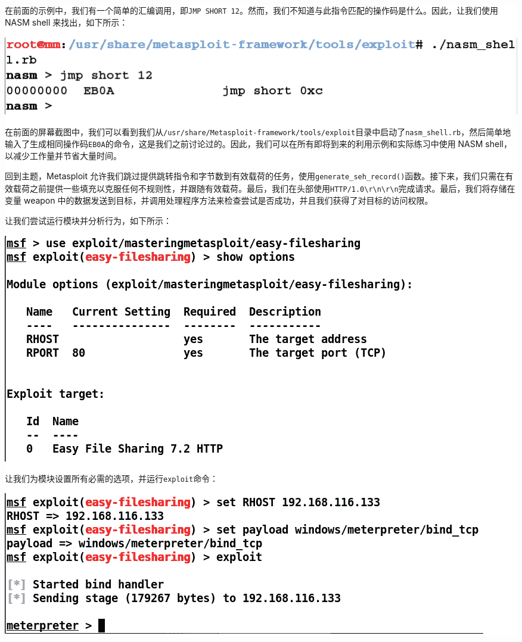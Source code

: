 在前面的示例中，我们有一个简单的汇编调用，即`JMP SHORT 12`。然而，我们不知道与此指令匹配的操作码是什么。因此，让我们使用 NASM shell 来找出，如下所示：

![](img/6f8fe2cf-7991-429b-aaeb-734accd15ea4.png)

在前面的屏幕截图中，我们可以看到我们从`/usr/share/Metasploit-framework/tools/exploit`目录中启动了`nasm_shell.rb`，然后简单地输入了生成相同操作码`EB0A`的命令，这是我们之前讨论过的。因此，我们可以在所有即将到来的利用示例和实际练习中使用 NASM shell，以减少工作量并节省大量时间。

回到主题，Metasploit 允许我们跳过提供跳转指令和字节数到有效载荷的任务，使用`generate_seh_record()`函数。接下来，我们只需在有效载荷之前提供一些填充以克服任何不规则性，并跟随有效载荷。最后，我们在头部使用`HTTP/1.0\r\n\r\n`完成请求。最后，我们将存储在变量 weapon 中的数据发送到目标，并调用处理程序方法来检查尝试是否成功，并且我们获得了对目标的访问权限。

让我们尝试运行模块并分析行为，如下所示：

![](img/76cda35c-2294-4901-9ef5-29553e382704.png)

让我们为模块设置所有必需的选项，并运行`exploit`命令：

![](img/6617dc64-4149-4132-8cee-8ddf1250432f.png)
